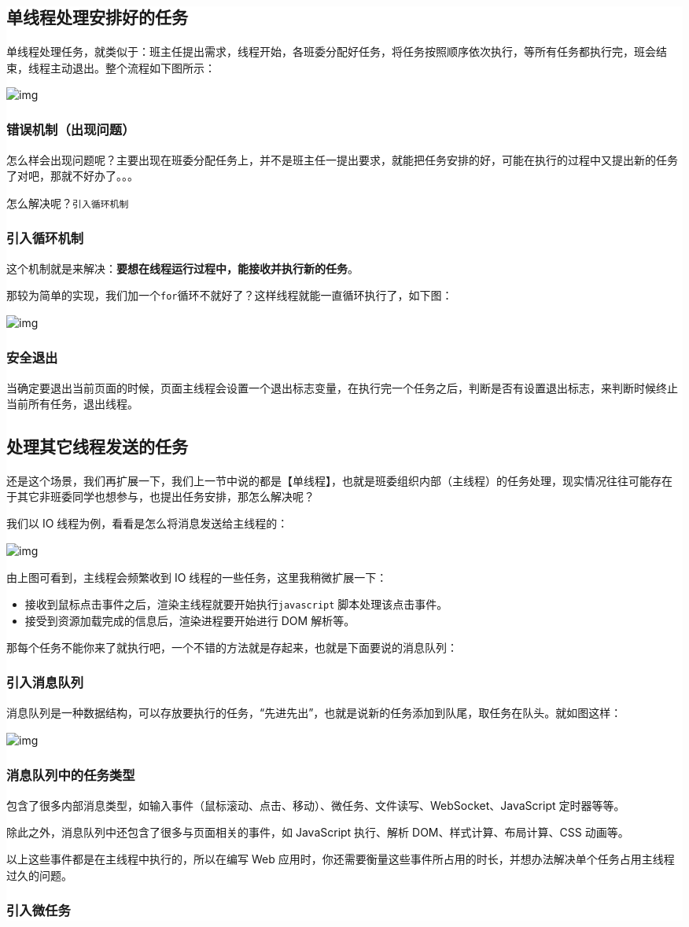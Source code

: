 ## 单线程处理安排好的任务

单线程处理任务，就类似于：班主任提出需求，线程开始，各班委分配好任务，将任务按照顺序依次执行，等所有任务都执行完，班会结束，线程主动退出。整个流程如下图所示：

![img](https://liaoyio.github.io/notes/assets/eventloop.fb38e1df.png)

### 错误机制（出现问题）

怎么样会出现问题呢？主要出现在班委分配任务上，并不是班主任一提出要求，就能把任务安排的好，可能在执行的过程中又提出新的任务了对吧，那就不好办了。。。

怎么解决呢？`引入循环机制`

### 引入循环机制

这个机制就是来解决：**要想在线程运行过程中，能接收并执行新的任务**。

那较为简单的实现，我们加一个`for`循环不就好了？这样线程就能一直循环执行了，如下图：

![img](https://liaoyio.github.io/notes/assets/eventloop02.5f96ccbc.png)

### 安全退出

当确定要退出当前页面的时候，页面主线程会设置一个退出标志变量，在执行完一个任务之后，判断是否有设置退出标志，来判断时候终止当前所有任务，退出线程。

## 处理其它线程发送的任务

还是这个场景，我们再扩展一下，我们上一节中说的都是【单线程】，也就是班委组织内部（主线程）的任务处理，现实情况往往可能存在于其它非班委同学也想参与，也提出任务安排，那怎么解决呢？

我们以 IO 线程为例，看看是怎么将消息发送给主线程的：

![img](https://liaoyio.github.io/notes/assets/eventloop03.4aa2123e.png)

由上图可看到，主线程会频繁收到 IO 线程的一些任务，这里我稍微扩展一下：

- 接收到鼠标点击事件之后，渲染主线程就要开始执行`javascript` 脚本处理该点击事件。
- 接受到资源加载完成的信息后，渲染进程要开始进行 DOM 解析等。

那每个任务不能你来了就执行吧，一个不错的方法就是存起来，也就是下面要说的消息队列：

### 引入消息队列

消息队列是一种数据结构，可以存放要执行的任务，“先进先出”，也就是说新的任务添加到队尾，取任务在队头。就如图这样：

![img](https://liaoyio.github.io/notes/assets/eventloop03.4aa2123e.png)

### 消息队列中的任务类型

包含了很多内部消息类型，如输入事件（鼠标滚动、点击、移动）、微任务、文件读写、WebSocket、JavaScript 定时器等等。

除此之外，消息队列中还包含了很多与页面相关的事件，如 JavaScript 执行、解析 DOM、样式计算、布局计算、CSS 动画等。

以上这些事件都是在主线程中执行的，所以在编写 Web 应用时，你还需要衡量这些事件所占用的时长，并想办法解决单个任务占用主线程过久的问题。

### 引入微任务
